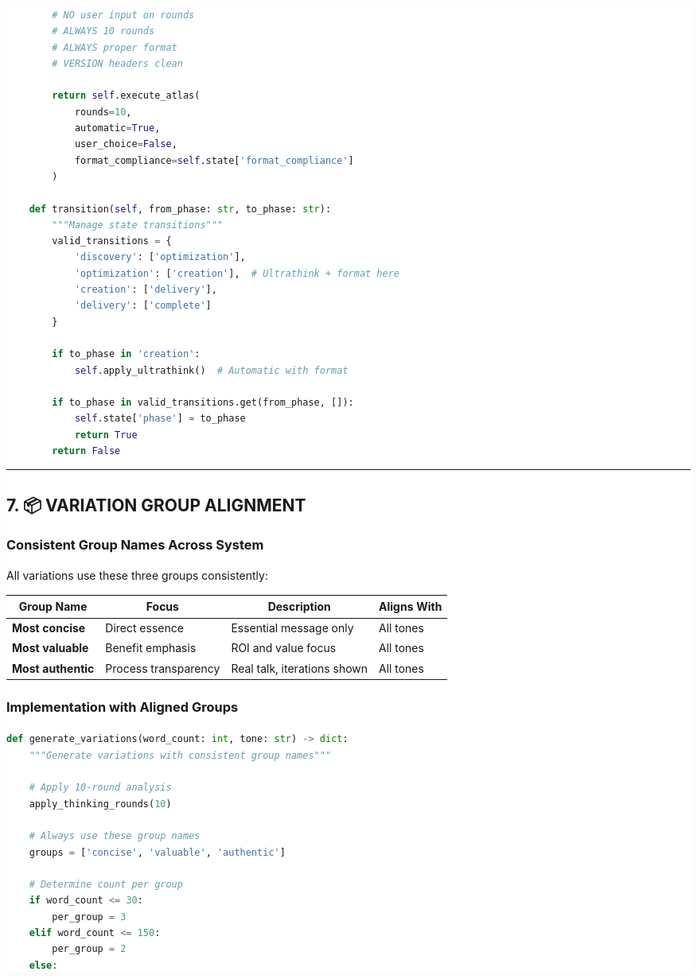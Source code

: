 ```python
        # NO user input on rounds
        # ALWAYS 10 rounds
        # ALWAYS proper format
        # VERSION headers clean
        
        return self.execute_atlas(
            rounds=10,
            automatic=True,
            user_choice=False,
            format_compliance=self.state['format_compliance']
        )
    
    def transition(self, from_phase: str, to_phase: str):
        """Manage state transitions"""
        valid_transitions = {
            'discovery': ['optimization'],
            'optimization': ['creation'],  # Ultrathink + format here
            'creation': ['delivery'],
            'delivery': ['complete']
        }
        
        if to_phase in 'creation':
            self.apply_ultrathink()  # Automatic with format
            
        if to_phase in valid_transitions.get(from_phase, []):
            self.state['phase'] = to_phase
            return True
        return False
```

---

## 7. 📦 VARIATION GROUP ALIGNMENT

### Consistent Group Names Across System

All variations use these three groups consistently:

| **Group Name** | **Focus** | **Description** | **Aligns With** |
|---------------|-----------|----------------|-----------------|
| **Most concise** | Direct essence | Essential message only | All tones |
| **Most valuable** | Benefit emphasis | ROI and value focus | All tones |
| **Most authentic** | Process transparency | Real talk, iterations shown | All tones |

### Implementation with Aligned Groups

```python
def generate_variations(word_count: int, tone: str) -> dict:
    """Generate variations with consistent group names"""
    
    # Apply 10-round analysis
    apply_thinking_rounds(10)
    
    # Always use these group names
    groups = ['concise', 'valuable', 'authentic']
    
    # Determine count per group
    if word_count <= 30:
        per_group = 3
    elif word_count <= 150:
        per_group = 2
    else:
```